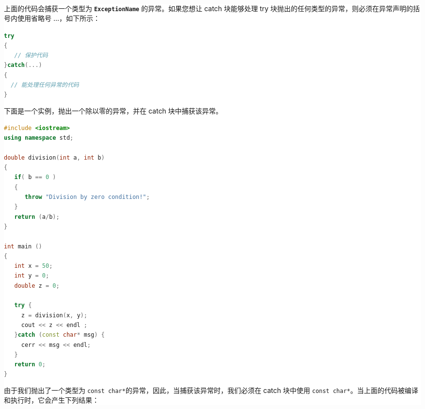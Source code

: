 上面的代码会捕获一个类型为 **`ExceptionName`** 的异常。如果您想让 catch 块能够处理 try 块抛出的任何类型的异常，则必须在异常声明的括号内使用省略号 ...，如下所示：

```C++
try
{
   // 保护代码
}catch(...)
{
  // 能处理任何异常的代码
}
```

下面是一个实例，抛出一个除以零的异常，并在 catch 块中捕获该异常。

```C++
#include <iostream>
using namespace std;
 
double division(int a, int b)
{
   if( b == 0 )
   {
      throw "Division by zero condition!";
   }
   return (a/b);
}
 
int main ()
{
   int x = 50;
   int y = 0;
   double z = 0;
 
   try {
     z = division(x, y);
     cout << z << endl ; 
   }catch (const char* msg) {
     cerr << msg << endl;
   }
   return 0;
}
```

由于我们抛出了一个类型为 `const char*`的异常，因此，当捕获该异常时，我们必须在 catch 块中使用 `const char*`。当上面的代码被编译和执行时，它会产生下列结果：
